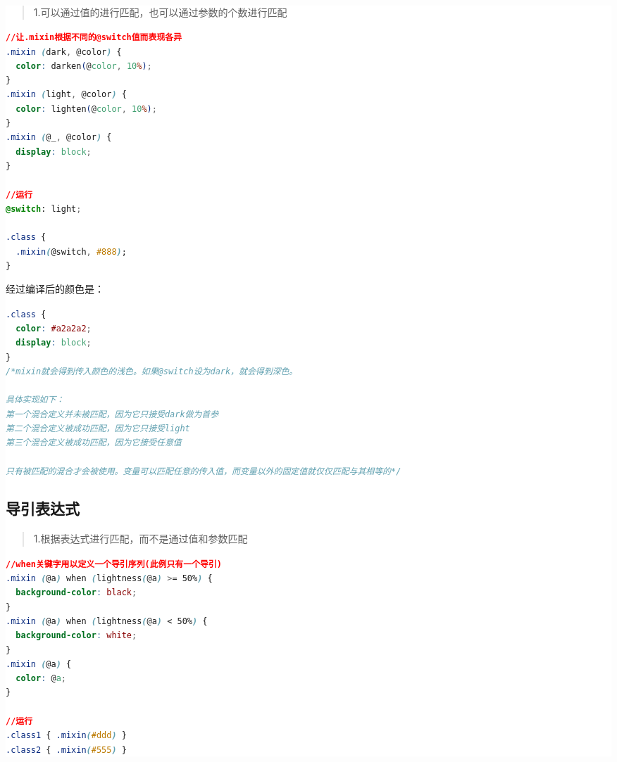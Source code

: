 > 1.可以通过值的进行匹配，也可以通过参数的个数进行匹配

```css
//让.mixin根据不同的@switch值而表现各异
.mixin (dark, @color) {
  color: darken(@color, 10%);
}
.mixin (light, @color) {
  color: lighten(@color, 10%);
}
.mixin (@_, @color) {
  display: block;
}

//运行
@switch: light;

.class {
  .mixin(@switch, #888);
}
```

经过编译后的颜色是：

```css
.class {
  color: #a2a2a2;
  display: block;
}
/*mixin就会得到传入颜色的浅色。如果@switch设为dark，就会得到深色。

具体实现如下：
第一个混合定义并未被匹配，因为它只接受dark做为首参
第二个混合定义被成功匹配，因为它只接受light
第三个混合定义被成功匹配，因为它接受任意值

只有被匹配的混合才会被使用。变量可以匹配任意的传入值，而变量以外的固定值就仅仅匹配与其相等的*/
```

## 导引表达式

> 1.根据表达式进行匹配，而不是通过值和参数匹配

```css
//when关键字用以定义一个导引序列(此例只有一个导引)
.mixin (@a) when (lightness(@a) >= 50%) {
  background-color: black;
}
.mixin (@a) when (lightness(@a) < 50%) {
  background-color: white;
}
.mixin (@a) {
  color: @a;
}

//运行
.class1 { .mixin(#ddd) }
.class2 { .mixin(#555) }
```
